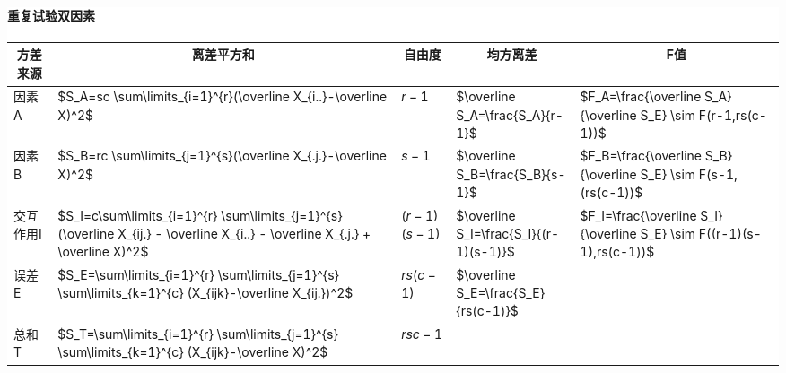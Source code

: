 #### 重复试验双因素

| 方差来源  | 离差平方和                                                   | 自由度       | 均方离差                               | F值                                                          |
| --------- | ------------------------------------------------------------ | ------------ | -------------------------------------- | ------------------------------------------------------------ |
| 因素A     | $S_A=sc \sum\limits_{i=1}^{r}(\overline X_{i..}-\overline X)^2$ | $r-1$        | $\overline S_A=\frac{S_A}{r-1}$        | $F_A=\frac{\overline S_A}{\overline S_E} \sim F(r-1,rs(c-1))$ |
| 因素B     | $S_B=rc \sum\limits_{j=1}^{s}(\overline X_{.j.}-\overline X)^2$ | $s-1$        | $\overline S_B=\frac{S_B}{s-1}$        | $F_B=\frac{\overline S_B}{\overline S_E} \sim F(s-1,(rs(c-1))$ |
| 交互作用I | $S_I=c\sum\limits_{i=1}^{r} \sum\limits_{j=1}^{s}  (\overline X_{ij.} - \overline X_{i..} - \overline X_{.j.} + \overline X)^2$ | $(r-1)(s-1)$ | $\overline S_I=\frac{S_I}{(r-1)(s-1)}$ | $F_I=\frac{\overline S_I}{\overline S_E} \sim F((r-1)(s-1),rs(c-1))$ |
| 误差E     | $S_E=\sum\limits_{i=1}^{r} \sum\limits_{j=1}^{s}  \sum\limits_{k=1}^{c} (X_{ijk}-\overline X_{ij.})^2$ | $rs(c-1)$    | $\overline S_E=\frac{S_E}{rs(c-1)}$    |                                                              |
| 总和T     | $S_T=\sum\limits_{i=1}^{r} \sum\limits_{j=1}^{s} \sum\limits_{k=1}^{c} (X_{ijk}-\overline X)^2$ | $rsc-1$      |                                        |                                                              |